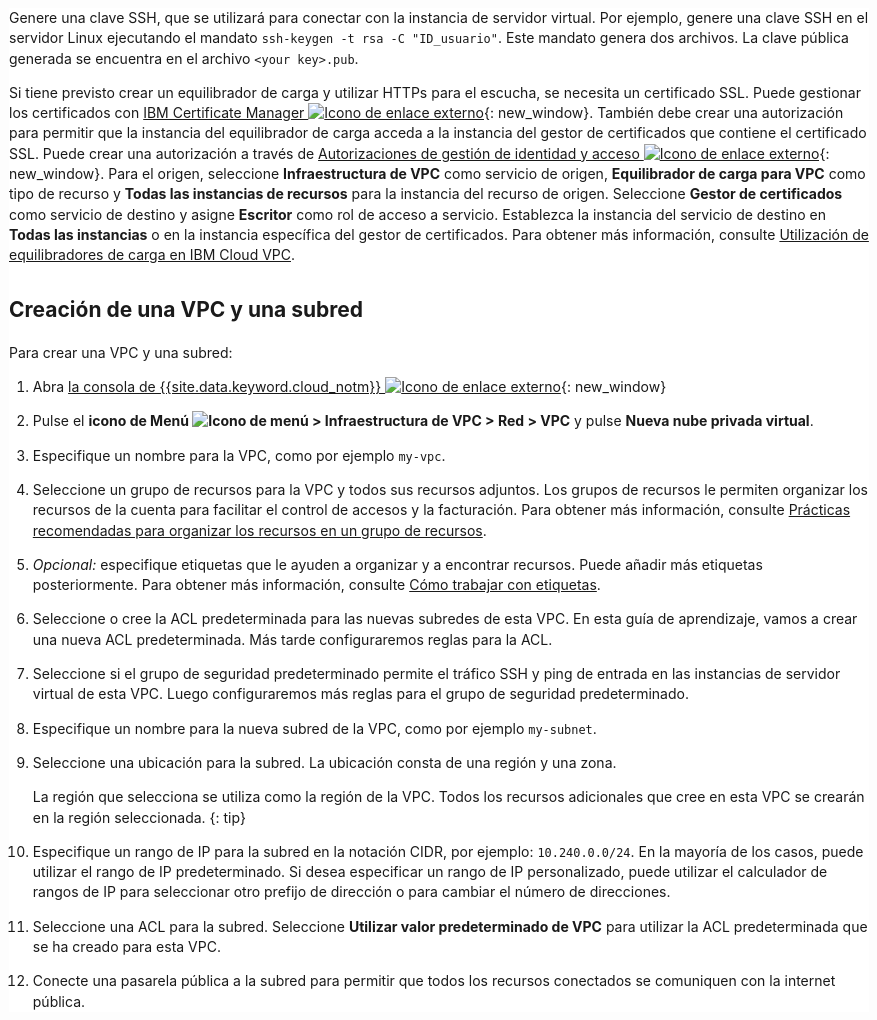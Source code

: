 Genere una clave SSH, que se utilizará para conectar con la instancia de servidor virtual. Por ejemplo, genere una clave SSH en el servidor Linux ejecutando el mandato `ssh-keygen -t rsa -C "ID_usuario"`. Este mandato genera dos archivos. La clave pública generada se encuentra en el archivo `<your key>.pub`.

Si tiene previsto crear un equilibrador de carga y utilizar HTTPs para el escucha, se necesita un certificado SSL. Puede gestionar los certificados con [IBM Certificate Manager ![Icono de enlace externo](../../icons/launch-glyph.svg "Icono de enlace externo")](https://{DomainName}/catalog/services/certificate-manager){: new_window}. También debe crear una autorización para permitir que la instancia del equilibrador de carga acceda a la instancia del gestor de certificados que contiene el certificado SSL. Puede crear una autorización a través de [Autorizaciones de gestión de identidad y acceso ![Icono de enlace externo](../../icons/launch-glyph.svg "Icono de enlace externo")](https://{DomainName}/iam/#/authorizations){: new_window}. Para el origen, seleccione **Infraestructura de VPC** como servicio de origen, **Equilibrador de carga para VPC** como tipo de recurso y **Todas las instancias de recursos** para la instancia del recurso de origen. Seleccione **Gestor de certificados** como servicio de destino y asigne **Escritor** como rol de acceso a servicio. Establezca la instancia del servicio de destino en **Todas las instancias** o en la instancia específica del gestor de certificados. Para obtener más información, consulte [Utilización de equilibradores de carga en IBM Cloud VPC](/docs/vpc-on-classic-network?topic=vpc-on-classic-network---using-load-balancers-in-ibm-cloud-vpc).

## Creación de una VPC y una subred

Para crear una VPC y una subred:

1. Abra [la consola de {{site.data.keyword.cloud_notm}} ![Icono de enlace externo](../../icons/launch-glyph.svg "Icono de enlace externo")](https://{DomainName}){: new_window}
1. Pulse el **icono de Menú ![Icono de menú](../../icons/icon_hamburger.svg) > Infraestructura de VPC > Red > VPC** y pulse **Nueva nube privada virtual**.
1. Especifique un nombre para la VPC, como por ejemplo `my-vpc`.
1. Seleccione un grupo de recursos para la VPC y todos sus recursos adjuntos. Los grupos de recursos le permiten organizar los recursos de la cuenta para facilitar el control de accesos y la facturación. Para obtener más información, consulte [Prácticas recomendadas para organizar los recursos en un grupo de recursos](/docs/resources?topic=resources-bp_resourcegroups).
1. _Opcional:_ especifique etiquetas que le ayuden a organizar y a encontrar recursos. Puede añadir más etiquetas posteriormente. Para obtener más información, consulte [Cómo trabajar con etiquetas](/docs/resources?topic=resources-tag).
1. Seleccione o cree la ACL predeterminada para las nuevas subredes de esta VPC. En esta guía de aprendizaje, vamos a crear una nueva ACL predeterminada. Más tarde configuraremos reglas para la ACL.
1. Seleccione si el grupo de seguridad predeterminado permite el tráfico SSH y ping de entrada en las instancias de servidor virtual de esta VPC. Luego configuraremos más reglas para el grupo de seguridad predeterminado.
1. Especifique un nombre para la nueva subred de la VPC, como por ejemplo `my-subnet`.
1. Seleccione una ubicación para la subred. La ubicación consta de una región y una zona.

    La región que selecciona se utiliza como la región de la VPC. Todos los recursos adicionales que cree en esta VPC se crearán en la región seleccionada.
    {: tip}

1. Especifique un rango de IP para la subred en la notación CIDR, por ejemplo: `10.240.0.0/24`. En la mayoría de los casos, puede utilizar el rango de IP predeterminado. Si desea especificar un rango de IP personalizado, puede utilizar el calculador de rangos de IP para seleccionar otro prefijo de dirección o para cambiar el número de direcciones.
1. Seleccione una ACL para la subred. Seleccione **Utilizar valor predeterminado de VPC** para utilizar la ACL predeterminada que se ha creado para esta VPC.
1. Conecte una pasarela pública a la subred para permitir que todos los recursos conectados se comuniquen con la internet pública.  

